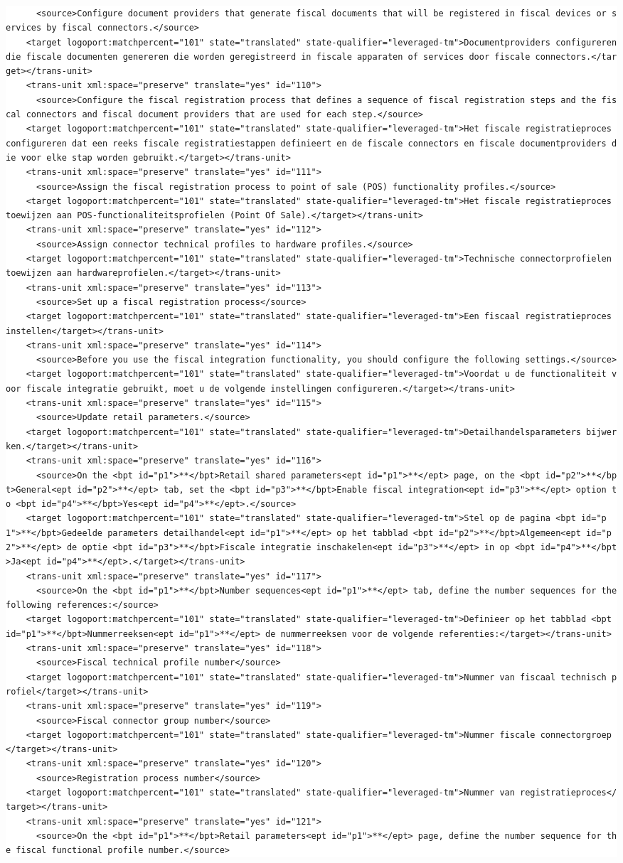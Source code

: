           <source>Configure document providers that generate fiscal documents that will be registered in fiscal devices or services by fiscal connectors.</source>
        <target logoport:matchpercent="101" state="translated" state-qualifier="leveraged-tm">Documentproviders configureren die fiscale documenten genereren die worden geregistreerd in fiscale apparaten of services door fiscale connectors.</target></trans-unit>
        <trans-unit xml:space="preserve" translate="yes" id="110">
          <source>Configure the fiscal registration process that defines a sequence of fiscal registration steps and the fiscal connectors and fiscal document providers that are used for each step.</source>
        <target logoport:matchpercent="101" state="translated" state-qualifier="leveraged-tm">Het fiscale registratieproces configureren dat een reeks fiscale registratiestappen definieert en de fiscale connectors en fiscale documentproviders die voor elke stap worden gebruikt.</target></trans-unit>
        <trans-unit xml:space="preserve" translate="yes" id="111">
          <source>Assign the fiscal registration process to point of sale (POS) functionality profiles.</source>
        <target logoport:matchpercent="101" state="translated" state-qualifier="leveraged-tm">Het fiscale registratieproces toewijzen aan POS-functionaliteitsprofielen (Point Of Sale).</target></trans-unit>
        <trans-unit xml:space="preserve" translate="yes" id="112">
          <source>Assign connector technical profiles to hardware profiles.</source>
        <target logoport:matchpercent="101" state="translated" state-qualifier="leveraged-tm">Technische connectorprofielen toewijzen aan hardwareprofielen.</target></trans-unit>
        <trans-unit xml:space="preserve" translate="yes" id="113">
          <source>Set up a fiscal registration process</source>
        <target logoport:matchpercent="101" state="translated" state-qualifier="leveraged-tm">Een fiscaal registratieproces instellen</target></trans-unit>
        <trans-unit xml:space="preserve" translate="yes" id="114">
          <source>Before you use the fiscal integration functionality, you should configure the following settings.</source>
        <target logoport:matchpercent="101" state="translated" state-qualifier="leveraged-tm">Voordat u de functionaliteit voor fiscale integratie gebruikt, moet u de volgende instellingen configureren.</target></trans-unit>
        <trans-unit xml:space="preserve" translate="yes" id="115">
          <source>Update retail parameters.</source>
        <target logoport:matchpercent="101" state="translated" state-qualifier="leveraged-tm">Detailhandelsparameters bijwerken.</target></trans-unit>
        <trans-unit xml:space="preserve" translate="yes" id="116">
          <source>On the <bpt id="p1">**</bpt>Retail shared parameters<ept id="p1">**</ept> page, on the <bpt id="p2">**</bpt>General<ept id="p2">**</ept> tab, set the <bpt id="p3">**</bpt>Enable fiscal integration<ept id="p3">**</ept> option to <bpt id="p4">**</bpt>Yes<ept id="p4">**</ept>.</source>
        <target logoport:matchpercent="101" state="translated" state-qualifier="leveraged-tm">Stel op de pagina <bpt id="p1">**</bpt>Gedeelde parameters detailhandel<ept id="p1">**</ept> op het tabblad <bpt id="p2">**</bpt>Algemeen<ept id="p2">**</ept> de optie <bpt id="p3">**</bpt>Fiscale integratie inschakelen<ept id="p3">**</ept> in op <bpt id="p4">**</bpt>Ja<ept id="p4">**</ept>.</target></trans-unit>
        <trans-unit xml:space="preserve" translate="yes" id="117">
          <source>On the <bpt id="p1">**</bpt>Number sequences<ept id="p1">**</ept> tab, define the number sequences for the following references:</source>
        <target logoport:matchpercent="101" state="translated" state-qualifier="leveraged-tm">Definieer op het tabblad <bpt id="p1">**</bpt>Nummerreeksen<ept id="p1">**</ept> de nummerreeksen voor de volgende referenties:</target></trans-unit>
        <trans-unit xml:space="preserve" translate="yes" id="118">
          <source>Fiscal technical profile number</source>
        <target logoport:matchpercent="101" state="translated" state-qualifier="leveraged-tm">Nummer van fiscaal technisch profiel</target></trans-unit>
        <trans-unit xml:space="preserve" translate="yes" id="119">
          <source>Fiscal connector group number</source>
        <target logoport:matchpercent="101" state="translated" state-qualifier="leveraged-tm">Nummer fiscale connectorgroep</target></trans-unit>
        <trans-unit xml:space="preserve" translate="yes" id="120">
          <source>Registration process number</source>
        <target logoport:matchpercent="101" state="translated" state-qualifier="leveraged-tm">Nummer van registratieproces</target></trans-unit>
        <trans-unit xml:space="preserve" translate="yes" id="121">
          <source>On the <bpt id="p1">**</bpt>Retail parameters<ept id="p1">**</ept> page, define the number sequence for the fiscal functional profile number.</source>